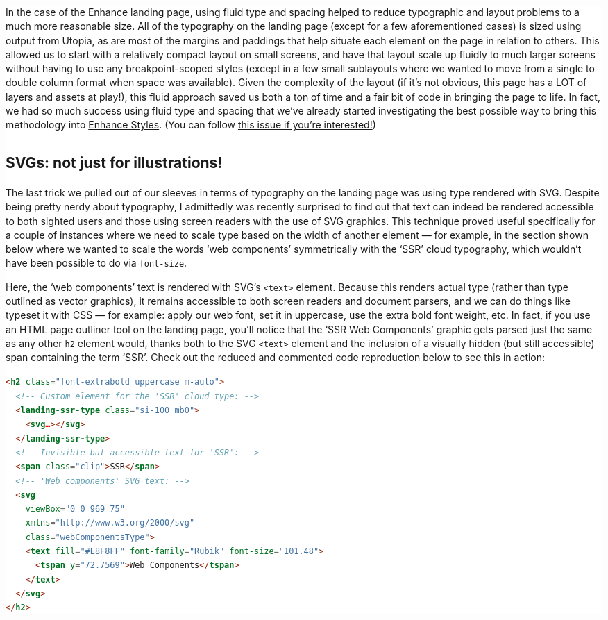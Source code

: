 In the case of the Enhance landing page, using fluid type and spacing helped to reduce typographic and layout problems to a much more reasonable size. All of the typography on the landing page (except for a few aforementioned cases) is sized using output from Utopia, as are most of the margins and paddings that help situate each element on the page in relation to others. This allowed us to start with a relatively compact layout on small screens, and have that layout scale up fluidly to much larger screens without having to use any breakpoint-scoped styles (except in a few small sublayouts where we wanted to move from a single to double column format when space was available). Given the complexity of the layout (if it’s not obvious, this page has a LOT of layers and assets at play!), this fluid approach saved us both a ton of time and a fair bit of code in bringing the page to life. In fact, we had so much success using fluid type and spacing that we’ve already started investigating the best possible way to bring this methodology into [Enhance Styles](https://enhance.dev/docs/learn/concepts/styling/). (You can follow [this issue if you’re interested!](https://github.com/enhance-dev/enhance-styles/issues/14))

<blog-image src='/_public/blog/post-assets/cole-enhance-landing/landing-page-fluid.jpg' alt='Illustration showing a compact layout and font size on a mobile phone, and a spacious layout with a larger font size on a desktop browser.' loading='lazy'></blog-image>

## SVGs: not just for illustrations!

The last trick we pulled out of our sleeves in terms of typography on the landing page was using type rendered with SVG. Despite being pretty nerdy about typography, I admittedly was recently surprised to find out that text can indeed be rendered accessible to both sighted users and those using screen readers with the use of SVG graphics. This technique proved useful specifically for a couple of instances where we need to scale type based on the width of another element — for example, in the section shown below where we wanted to scale the words ‘web components’ symmetrically with the ‘SSR’ cloud typography, which wouldn’t have been possible to do via `font-size`.

<blog-image src='/_public/blog/post-assets/cole-enhance-landing/landing-page-ssr.jpg' alt='Illustration showing the text "SSR web components". The "SSR" text is rendered with typography that looks like clouds.' loading='lazy'></blog-image>

Here, the ‘web components’ text is rendered with SVG’s `<text>` element. Because this renders actual type (rather than type outlined as vector graphics), it remains accessible to both screen readers and document parsers, and we can do things like typeset it with CSS — for example: apply our web font, set it in uppercase, use the extra bold font weight, etc. In fact, if you use an HTML page outliner tool on the landing page, you’ll notice that the ‘SSR Web Components’ graphic gets parsed just the same as any other `h2` element would, thanks both to the SVG `<text>` element and the inclusion of a visually hidden (but still accessible) span containing the term ‘SSR’. Check out the reduced and commented code reproduction below to see this in action:

```html
<h2 class="font-extrabold uppercase m-auto">
  <!-- Custom element for the 'SSR' cloud type: -->
  <landing-ssr-type class="si-100 mb0">
    <svg…></svg>
  </landing-ssr-type>
  <!-- Invisible but accessible text for 'SSR': -->
  <span class="clip">SSR</span>
  <!-- 'Web components' SVG text: -->
  <svg
    viewBox="0 0 969 75"
    xmlns="http://www.w3.org/2000/svg"
    class="webComponentsType">
    <text fill="#E8F8FF" font-family="Rubik" font-size="101.48">
      <tspan y="72.7569">Web Components</tspan>
    </text>
  </svg>
</h2>
```
